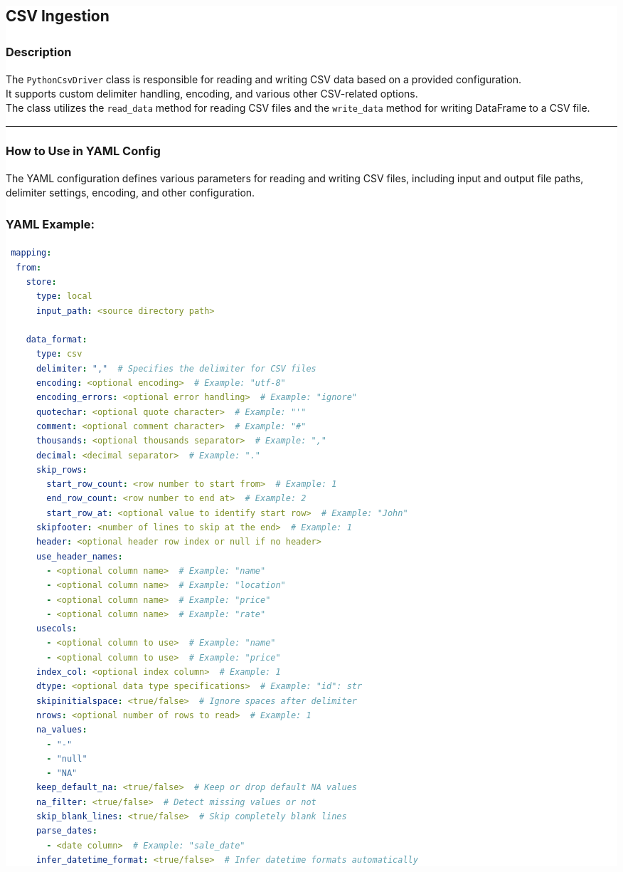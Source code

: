 ## CSV Ingestion

### Description

The `PythonCsvDriver` class is responsible for reading and writing CSV data based on a provided configuration.  
It supports custom delimiter handling, encoding, and various other CSV-related options.  
The class utilizes the `read_data` method for reading CSV files and the `write_data` method for writing DataFrame to a CSV file.

---

### How to Use in YAML Config

The YAML configuration defines various parameters for reading and writing CSV files, including input and output file paths, delimiter settings, encoding, and other configuration.

### YAML Example:

```yaml
 mapping:
  from:
    store:
      type: local
      input_path: <source directory path>

    data_format:
      type: csv
      delimiter: ","  # Specifies the delimiter for CSV files
      encoding: <optional encoding>  # Example: "utf-8"
      encoding_errors: <optional error handling>  # Example: "ignore"
      quotechar: <optional quote character>  # Example: "'"
      comment: <optional comment character>  # Example: "#"
      thousands: <optional thousands separator>  # Example: ","
      decimal: <decimal separator>  # Example: "."
      skip_rows:
        start_row_count: <row number to start from>  # Example: 1
        end_row_count: <row number to end at>  # Example: 2
        start_row_at: <optional value to identify start row>  # Example: "John"
      skipfooter: <number of lines to skip at the end>  # Example: 1
      header: <optional header row index or null if no header>
      use_header_names:
        - <optional column name>  # Example: "name"
        - <optional column name>  # Example: "location"
        - <optional column name>  # Example: "price"
        - <optional column name>  # Example: "rate"
      usecols:
        - <optional column to use>  # Example: "name"
        - <optional column to use>  # Example: "price"
      index_col: <optional index column>  # Example: 1
      dtype: <optional data type specifications>  # Example: "id": str
      skipinitialspace: <true/false>  # Ignore spaces after delimiter
      nrows: <optional number of rows to read>  # Example: 1
      na_values:
        - "-"  
        - "null"
        - "NA"
      keep_default_na: <true/false>  # Keep or drop default NA values
      na_filter: <true/false>  # Detect missing values or not
      skip_blank_lines: <true/false>  # Skip completely blank lines
      parse_dates:
        - <date column>  # Example: "sale_date"
      infer_datetime_format: <true/false>  # Infer datetime formats automatically
```